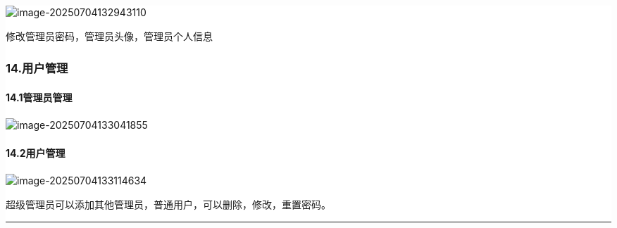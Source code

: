 ![image-20250704132943110](C:\Users\wanglei\AppData\Roaming\Typora\typora-user-images\image-20250704132943110.png)

修改管理员密码，管理员头像，管理员个人信息

### 14.用户管理

#### 14.1管理员管理

![image-20250704133041855](C:\Users\wanglei\AppData\Roaming\Typora\typora-user-images\image-20250704133041855.png)

#### 14.2用户管理

![image-20250704133114634](C:\Users\wanglei\AppData\Roaming\Typora\typora-user-images\image-20250704133114634.png)

超级管理员可以添加其他管理员，普通用户，可以删除，修改，重置密码。



****